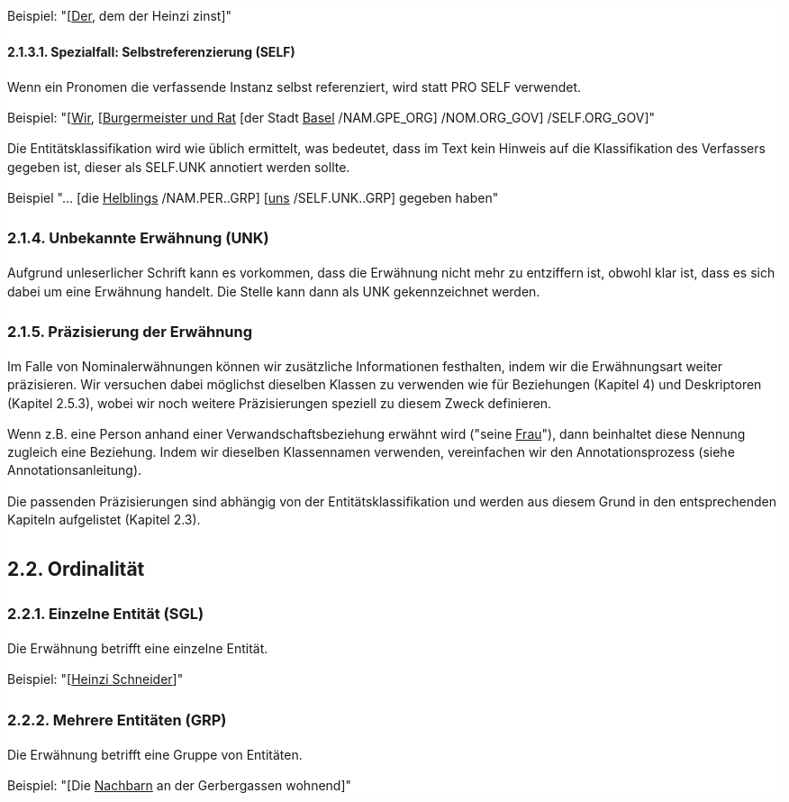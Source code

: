 Beispiel: "\[<u>Der</u>, dem der Heinzi zinst\]"

#### 2.1.3.1. Spezialfall: Selbstreferenzierung (SELF)

Wenn ein Pronomen die verfassende Instanz selbst referenziert, wird
statt PRO SELF verwendet.

Beispiel: "\[<u>Wir</u>, \[<u>Burgermeister und Rat</u>
\[der Stadt <u>Basel</u> /NAM.GPE_ORG\] /NOM.ORG_GOV\]
/SELF.ORG_GOV\]"

Die Entitätsklassifikation wird wie üblich ermittelt, was bedeutet, dass
im Text kein Hinweis auf die Klassifikation des Verfassers gegeben ist,
dieser als SELF.UNK annotiert werden sollte.

Beispiel "\... \[die <u>Helblings</u> /NAM.PER..GRP\]
\[<u>uns</u> /SELF.UNK..GRP\] gegeben haben"

### 2.1.4. Unbekannte Erwähnung (UNK)

Aufgrund unleserlicher Schrift kann es vorkommen, dass die Erwähnung
nicht mehr zu entziffern ist, obwohl klar ist, dass es sich dabei um
eine Erwähnung handelt. Die Stelle kann dann als UNK gekennzeichnet
werden.

### 2.1.5. Präzisierung der Erwähnung

Im Falle von Nominalerwähnungen können wir zusätzliche Informationen
festhalten, indem wir die Erwähnungsart weiter präzisieren. Wir
versuchen dabei möglichst dieselben Klassen zu verwenden wie für
Beziehungen (Kapitel 4) und Deskriptoren (Kapitel 2.5.3), wobei wir noch
weitere Präzisierungen speziell zu diesem Zweck definieren.

Wenn z.B. eine Person anhand einer Verwandschaftsbeziehung erwähnt wird
("seine <u>Frau</u>"), dann beinhaltet diese Nennung zugleich
eine Beziehung. Indem wir dieselben Klassennamen verwenden, vereinfachen
wir den Annotationsprozess (siehe Annotationsanleitung).

Die passenden Präzisierungen sind abhängig von der
Entitätsklassifikation und werden aus diesem Grund in den entsprechenden
Kapiteln aufgelistet (Kapitel 2.3).

## 2.2. Ordinalität

### 2.2.1. Einzelne Entität (SGL)

Die Erwähnung betrifft eine einzelne Entität.

Beispiel: "\[<u>Heinzi Schneider</u>\]"

### 2.2.2. Mehrere Entitäten (GRP)

Die Erwähnung betrifft eine Gruppe von Entitäten.

Beispiel: "\[Die <u>Nachbarn</u> an der Gerbergassen wohnend\]"
